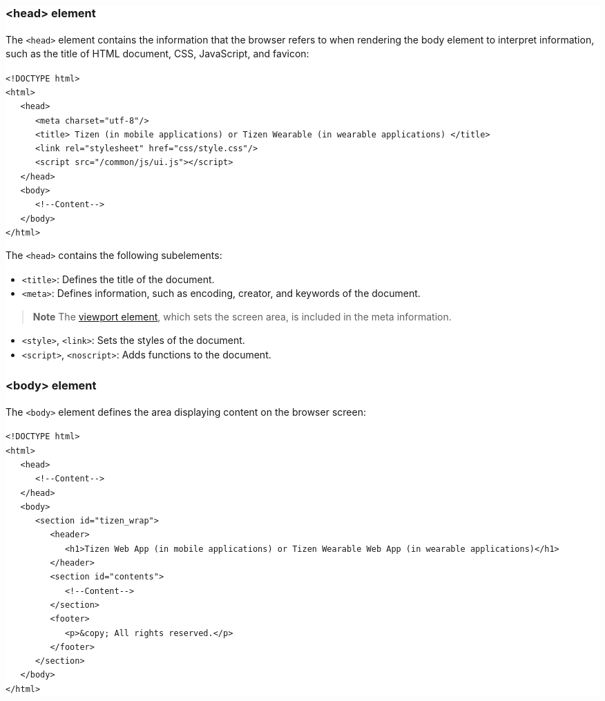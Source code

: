 ### &lt;head&gt; element

The `<head>` element contains the information that the browser refers to when rendering the body element to interpret information, such as the title of HTML document, CSS, JavaScript, and favicon:

```
<!DOCTYPE html>
<html>
   <head>
      <meta charset="utf-8"/>
      <title> Tizen (in mobile applications) or Tizen Wearable (in wearable applications) </title>
      <link rel="stylesheet" href="css/style.css"/>
      <script src="/common/js/ui.js"></script>
   </head>
   <body>
      <!--Content-->
   </body>
</html>
```

The `<head>` contains the following subelements:

- `<title>`: Defines the title of the document.
- `<meta>`: Defines information, such as encoding, creator, and keywords of the document.
> **Note**
> The [viewport element](http://www.w3.org/TR/css-device-adapt/#the-viewport-rule), which sets the screen area, is included in the meta information.
- `<style>`, `<link>`: Sets the styles of the document.
- `<script>`, `<noscript>`: Adds functions to the document.

### &lt;body&gt; element

The `<body>` element defines the area displaying content on the browser screen:

```
<!DOCTYPE html>
<html>
   <head>
      <!--Content-->
   </head>
   <body>
      <section id="tizen_wrap">
         <header>
            <h1>Tizen Web App (in mobile applications) or Tizen Wearable Web App (in wearable applications)</h1>
         </header>
         <section id="contents">
            <!--Content-->
         </section>
         <footer>
            <p>&copy; All rights reserved.</p>
         </footer>
      </section>
   </body>
</html>
```
